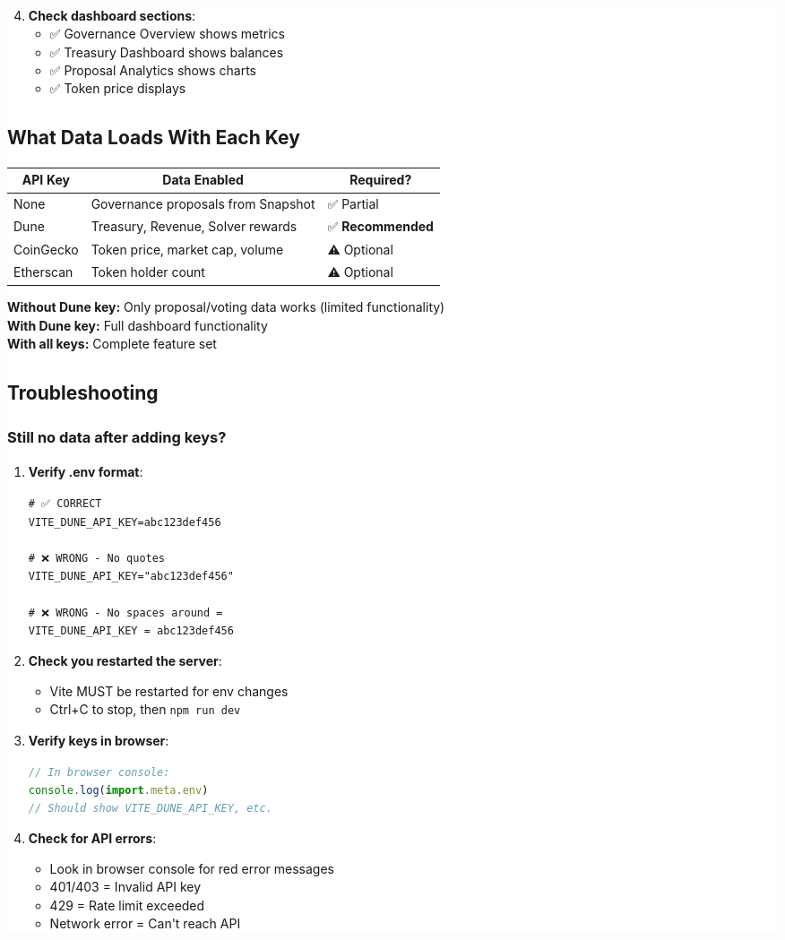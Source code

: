 4. **Check dashboard sections**:
   - ✅ Governance Overview shows metrics
   - ✅ Treasury Dashboard shows balances
   - ✅ Proposal Analytics shows charts
   - ✅ Token price displays

## What Data Loads With Each Key

| API Key | Data Enabled | Required? |
|---------|-------------|-----------|
| None | Governance proposals from Snapshot | ✅ Partial |
| Dune | Treasury, Revenue, Solver rewards | ✅ **Recommended** |
| CoinGecko | Token price, market cap, volume | ⚠️ Optional |
| Etherscan | Token holder count | ⚠️ Optional |

**Without Dune key:** Only proposal/voting data works (limited functionality)  
**With Dune key:** Full dashboard functionality  
**With all keys:** Complete feature set

## Troubleshooting

### Still no data after adding keys?

1. **Verify .env format**:
   ```env
   # ✅ CORRECT
   VITE_DUNE_API_KEY=abc123def456

   # ❌ WRONG - No quotes
   VITE_DUNE_API_KEY="abc123def456"

   # ❌ WRONG - No spaces around =
   VITE_DUNE_API_KEY = abc123def456
   ```

2. **Check you restarted the server**:
   - Vite MUST be restarted for env changes
   - Ctrl+C to stop, then `npm run dev`

3. **Verify keys in browser**:
   ```javascript
   // In browser console:
   console.log(import.meta.env)
   // Should show VITE_DUNE_API_KEY, etc.
   ```

4. **Check for API errors**:
   - Look in browser console for red error messages
   - 401/403 = Invalid API key
   - 429 = Rate limit exceeded
   - Network error = Can't reach API
